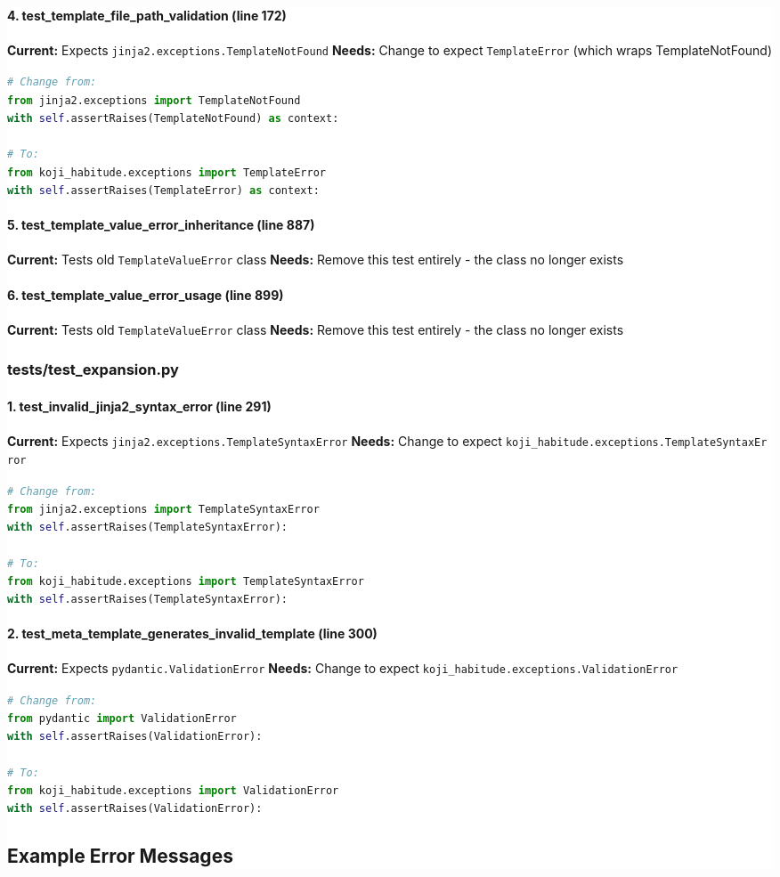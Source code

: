 #### 4. test_template_file_path_validation (line 172)
**Current:** Expects `jinja2.exceptions.TemplateNotFound`
**Needs:** Change to expect `TemplateError` (which wraps TemplateNotFound)
```python
# Change from:
from jinja2.exceptions import TemplateNotFound
with self.assertRaises(TemplateNotFound) as context:

# To:
from koji_habitude.exceptions import TemplateError
with self.assertRaises(TemplateError) as context:
```

#### 5. test_template_value_error_inheritance (line 887)
**Current:** Tests old `TemplateValueError` class
**Needs:** Remove this test entirely - the class no longer exists

#### 6. test_template_value_error_usage (line 899)
**Current:** Tests old `TemplateValueError` class
**Needs:** Remove this test entirely - the class no longer exists

### tests/test_expansion.py

#### 1. test_invalid_jinja2_syntax_error (line 291)
**Current:** Expects `jinja2.exceptions.TemplateSyntaxError`
**Needs:** Change to expect `koji_habitude.exceptions.TemplateSyntaxError`
```python
# Change from:
from jinja2.exceptions import TemplateSyntaxError
with self.assertRaises(TemplateSyntaxError):

# To:
from koji_habitude.exceptions import TemplateSyntaxError
with self.assertRaises(TemplateSyntaxError):
```

#### 2. test_meta_template_generates_invalid_template (line 300)
**Current:** Expects `pydantic.ValidationError`
**Needs:** Change to expect `koji_habitude.exceptions.ValidationError`
```python
# Change from:
from pydantic import ValidationError
with self.assertRaises(ValidationError):

# To:
from koji_habitude.exceptions import ValidationError
with self.assertRaises(ValidationError):
```

## Example Error Messages
